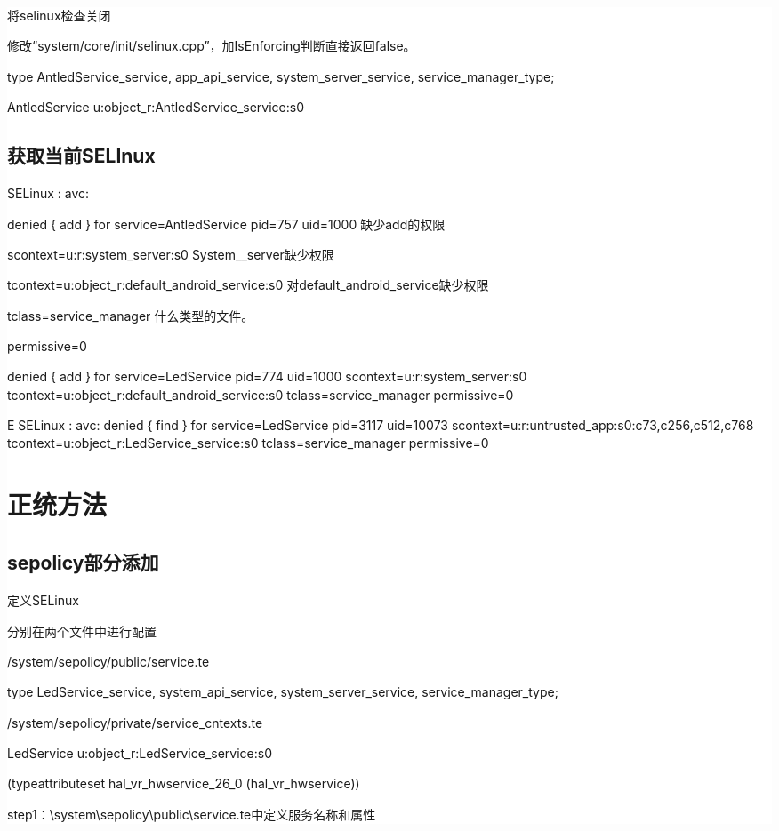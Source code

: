 将selinux检查关闭

修改“system/core/init/selinux.cpp”，加IsEnforcing判断直接返回false。



type AntledService_service, app_api_service,  system_server_service, service_manager_type;

AntledService                             u:object_r:AntledService_service:s0

##  获取当前SELInux

SELinux : avc: 

denied { add } for service=AntledService pid=757 uid=1000  缺少add的权限

scontext=u:r:system_server:s0   System__server缺少权限

tcontext=u:object_r:default_android_service:s0   对default_android_service缺少权限

tclass=service_manager  什么类型的文件。

permissive=0





denied  { add } for service=LedService pid=774 uid=1000 scontext=u:r:system_server:s0 tcontext=u:object_r:default_android_service:s0 tclass=service_manager permissive=0



E SELinux : avc:  denied  { find } for service=LedService pid=3117 uid=10073 scontext=u:r:untrusted_app:s0:c73,c256,c512,c768 tcontext=u:object_r:LedService_service:s0 tclass=service_manager permissive=0



# 正统方法

## sepolicy部分添加

定义SELinux

分别在两个文件中进行配置

/system/sepolicy/public/service.te

type LedService_service, system_api_service, system_server_service, service_manager_type;





/system/sepolicy/private/service_cntexts.te

LedService                                u:object_r:LedService_service:s0



(typeattributeset hal_vr_hwservice_26_0 (hal_vr_hwservice))

step1：\system\sepolicy\public\service.te中定义服务名称和属性
